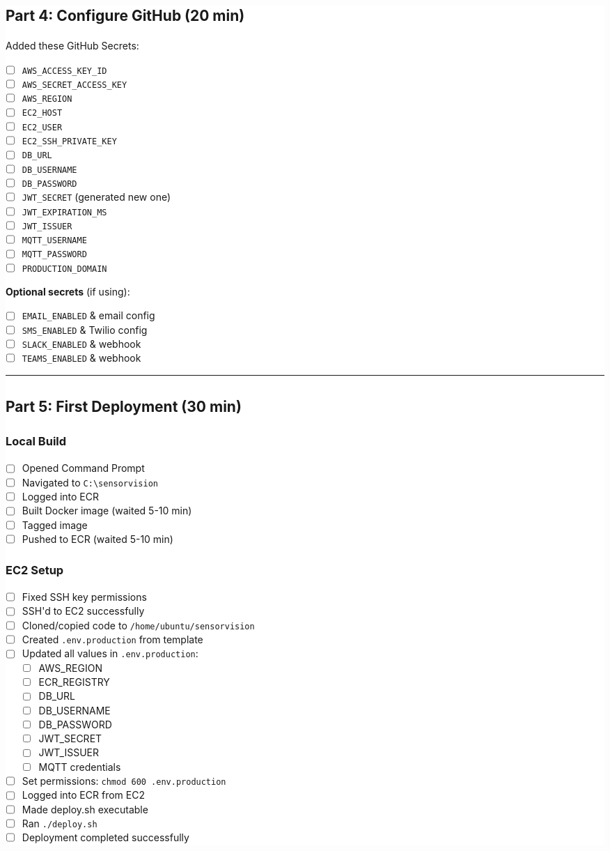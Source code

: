 
## Part 4: Configure GitHub (20 min)

Added these GitHub Secrets:

- [ ] `AWS_ACCESS_KEY_ID`
- [ ] `AWS_SECRET_ACCESS_KEY`
- [ ] `AWS_REGION`
- [ ] `EC2_HOST`
- [ ] `EC2_USER`
- [ ] `EC2_SSH_PRIVATE_KEY`
- [ ] `DB_URL`
- [ ] `DB_USERNAME`
- [ ] `DB_PASSWORD`
- [ ] `JWT_SECRET` (generated new one)
- [ ] `JWT_EXPIRATION_MS`
- [ ] `JWT_ISSUER`
- [ ] `MQTT_USERNAME`
- [ ] `MQTT_PASSWORD`
- [ ] `PRODUCTION_DOMAIN`

**Optional secrets** (if using):
- [ ] `EMAIL_ENABLED` & email config
- [ ] `SMS_ENABLED` & Twilio config
- [ ] `SLACK_ENABLED` & webhook
- [ ] `TEAMS_ENABLED` & webhook

---

## Part 5: First Deployment (30 min)

### Local Build
- [ ] Opened Command Prompt
- [ ] Navigated to `C:\sensorvision`
- [ ] Logged into ECR
- [ ] Built Docker image (waited 5-10 min)
- [ ] Tagged image
- [ ] Pushed to ECR (waited 5-10 min)

### EC2 Setup
- [ ] Fixed SSH key permissions
- [ ] SSH'd to EC2 successfully
- [ ] Cloned/copied code to `/home/ubuntu/sensorvision`
- [ ] Created `.env.production` from template
- [ ] Updated all values in `.env.production`:
  - [ ] AWS_REGION
  - [ ] ECR_REGISTRY
  - [ ] DB_URL
  - [ ] DB_USERNAME
  - [ ] DB_PASSWORD
  - [ ] JWT_SECRET
  - [ ] JWT_ISSUER
  - [ ] MQTT credentials
- [ ] Set permissions: `chmod 600 .env.production`
- [ ] Logged into ECR from EC2
- [ ] Made deploy.sh executable
- [ ] Ran `./deploy.sh`
- [ ] Deployment completed successfully

